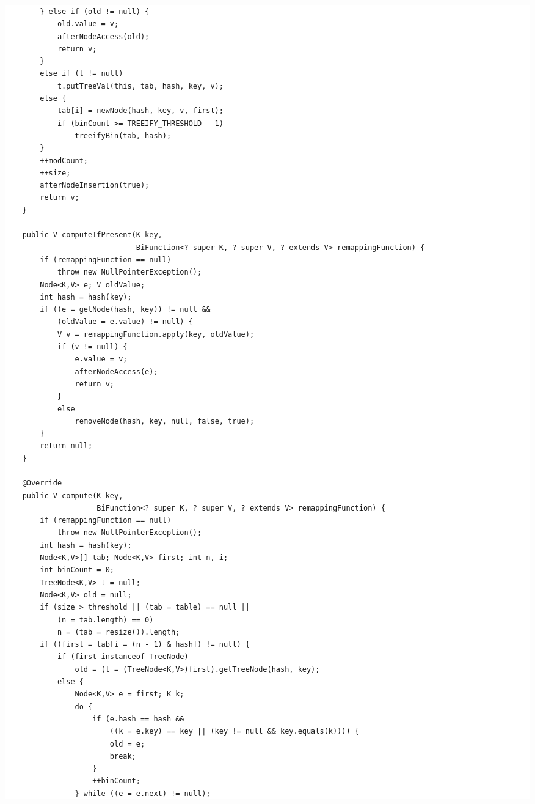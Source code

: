             } else if (old != null) {
                old.value = v;
                afterNodeAccess(old);
                return v;
            }
            else if (t != null)
                t.putTreeVal(this, tab, hash, key, v);
            else {
                tab[i] = newNode(hash, key, v, first);
                if (binCount >= TREEIFY_THRESHOLD - 1)
                    treeifyBin(tab, hash);
            }
            ++modCount;
            ++size;
            afterNodeInsertion(true);
            return v;
        }

        public V computeIfPresent(K key,
                                  BiFunction<? super K, ? super V, ? extends V> remappingFunction) {
            if (remappingFunction == null)
                throw new NullPointerException();
            Node<K,V> e; V oldValue;
            int hash = hash(key);
            if ((e = getNode(hash, key)) != null &&
                (oldValue = e.value) != null) {
                V v = remappingFunction.apply(key, oldValue);
                if (v != null) {
                    e.value = v;
                    afterNodeAccess(e);
                    return v;
                }
                else
                    removeNode(hash, key, null, false, true);
            }
            return null;
        }

        @Override
        public V compute(K key,
                         BiFunction<? super K, ? super V, ? extends V> remappingFunction) {
            if (remappingFunction == null)
                throw new NullPointerException();
            int hash = hash(key);
            Node<K,V>[] tab; Node<K,V> first; int n, i;
            int binCount = 0;
            TreeNode<K,V> t = null;
            Node<K,V> old = null;
            if (size > threshold || (tab = table) == null ||
                (n = tab.length) == 0)
                n = (tab = resize()).length;
            if ((first = tab[i = (n - 1) & hash]) != null) {
                if (first instanceof TreeNode)
                    old = (t = (TreeNode<K,V>)first).getTreeNode(hash, key);
                else {
                    Node<K,V> e = first; K k;
                    do {
                        if (e.hash == hash &&
                            ((k = e.key) == key || (key != null && key.equals(k)))) {
                            old = e;
                            break;
                        }
                        ++binCount;
                    } while ((e = e.next) != null);